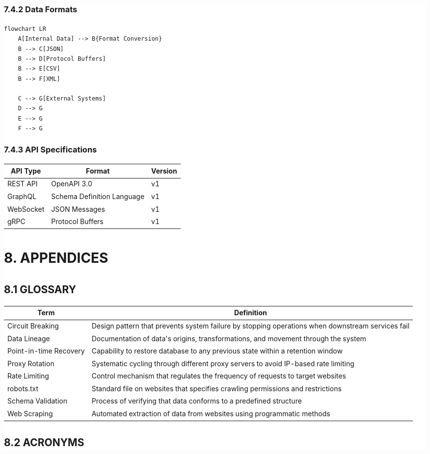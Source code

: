 ### 7.4.2 Data Formats

```mermaid
flowchart LR
    A[Internal Data] --> B{Format Conversion}
    B --> C[JSON]
    B --> D[Protocol Buffers]
    B --> E[CSV]
    B --> F[XML]
    
    C --> G[External Systems]
    D --> G
    E --> G
    F --> G
```

### 7.4.3 API Specifications

| API Type | Format | Version |
|----------|--------|---------|
| REST API | OpenAPI 3.0 | v1 |
| GraphQL | Schema Definition Language | v1 |
| WebSocket | JSON Messages | v1 |
| gRPC | Protocol Buffers | v1 |

# 8. APPENDICES

## 8.1 GLOSSARY

| Term | Definition |
|------|------------|
| Circuit Breaking | Design pattern that prevents system failure by stopping operations when downstream services fail |
| Data Lineage | Documentation of data's origins, transformations, and movement through the system |
| Point-in-time Recovery | Capability to restore database to any previous state within a retention window |
| Proxy Rotation | Systematic cycling through different proxy servers to avoid IP-based rate limiting |
| Rate Limiting | Control mechanism that regulates the frequency of requests to target websites |
| robots.txt | Standard file on websites that specifies crawling permissions and restrictions |
| Schema Validation | Process of verifying that data conforms to a predefined structure |
| Web Scraping | Automated extraction of data from websites using programmatic methods |

## 8.2 ACRONYMS
